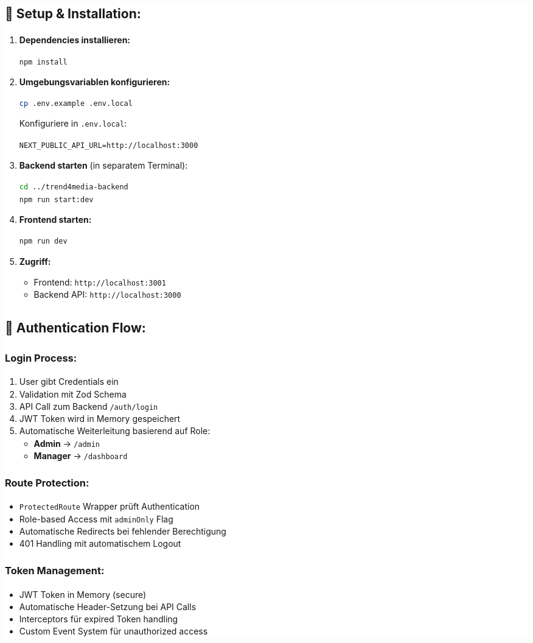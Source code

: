 ## 🚀 **Setup & Installation:**

1. **Dependencies installieren:**
   ```bash
   npm install
   ```

2. **Umgebungsvariablen konfigurieren:**
   ```bash
   cp .env.example .env.local
   ```
   
   Konfiguriere in `.env.local`:
   ```
   NEXT_PUBLIC_API_URL=http://localhost:3000
   ```

3. **Backend starten** (in separatem Terminal):
   ```bash
   cd ../trend4media-backend
   npm run start:dev
   ```

4. **Frontend starten:**
   ```bash
   npm run dev
   ```

5. **Zugriff:**
   - Frontend: `http://localhost:3001`
   - Backend API: `http://localhost:3000`

## 🔐 **Authentication Flow:**

### **Login Process:**
1. User gibt Credentials ein
2. Validation mit Zod Schema
3. API Call zum Backend `/auth/login`
4. JWT Token wird in Memory gespeichert
5. Automatische Weiterleitung basierend auf Role:
   - **Admin** → `/admin`
   - **Manager** → `/dashboard`

### **Route Protection:**
- `ProtectedRoute` Wrapper prüft Authentication
- Role-based Access mit `adminOnly` Flag
- Automatische Redirects bei fehlender Berechtigung
- 401 Handling mit automatischem Logout

### **Token Management:**
- JWT Token in Memory (secure)
- Automatische Header-Setzung bei API Calls
- Interceptors für expired Token handling
- Custom Event System für unauthorized access
